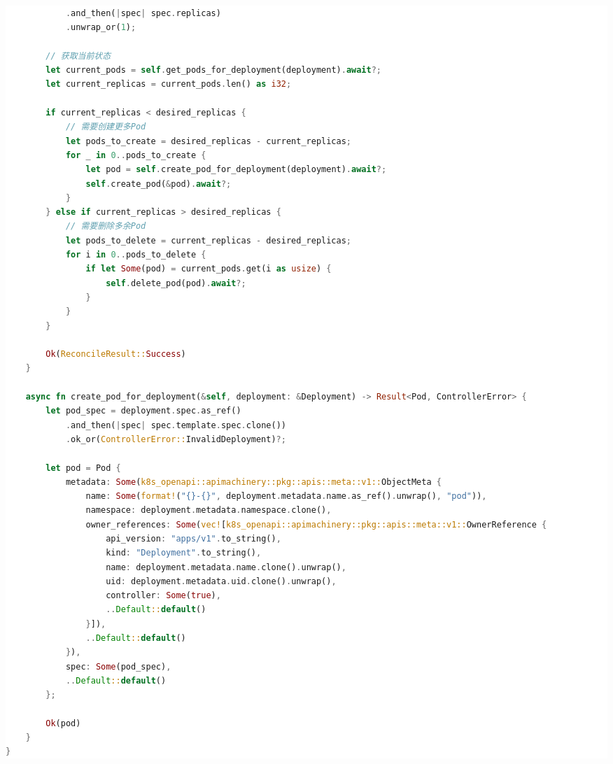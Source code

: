 ```rust
            .and_then(|spec| spec.replicas)
            .unwrap_or(1);
        
        // 获取当前状态
        let current_pods = self.get_pods_for_deployment(deployment).await?;
        let current_replicas = current_pods.len() as i32;
        
        if current_replicas < desired_replicas {
            // 需要创建更多Pod
            let pods_to_create = desired_replicas - current_replicas;
            for _ in 0..pods_to_create {
                let pod = self.create_pod_for_deployment(deployment).await?;
                self.create_pod(&pod).await?;
            }
        } else if current_replicas > desired_replicas {
            // 需要删除多余Pod
            let pods_to_delete = current_replicas - desired_replicas;
            for i in 0..pods_to_delete {
                if let Some(pod) = current_pods.get(i as usize) {
                    self.delete_pod(pod).await?;
                }
            }
        }
        
        Ok(ReconcileResult::Success)
    }
    
    async fn create_pod_for_deployment(&self, deployment: &Deployment) -> Result<Pod, ControllerError> {
        let pod_spec = deployment.spec.as_ref()
            .and_then(|spec| spec.template.spec.clone())
            .ok_or(ControllerError::InvalidDeployment)?;
        
        let pod = Pod {
            metadata: Some(k8s_openapi::apimachinery::pkg::apis::meta::v1::ObjectMeta {
                name: Some(format!("{}-{}", deployment.metadata.name.as_ref().unwrap(), "pod")),
                namespace: deployment.metadata.namespace.clone(),
                owner_references: Some(vec![k8s_openapi::apimachinery::pkg::apis::meta::v1::OwnerReference {
                    api_version: "apps/v1".to_string(),
                    kind: "Deployment".to_string(),
                    name: deployment.metadata.name.clone().unwrap(),
                    uid: deployment.metadata.uid.clone().unwrap(),
                    controller: Some(true),
                    ..Default::default()
                }]),
                ..Default::default()
            }),
            spec: Some(pod_spec),
            ..Default::default()
        };
        
        Ok(pod)
    }
}
```

